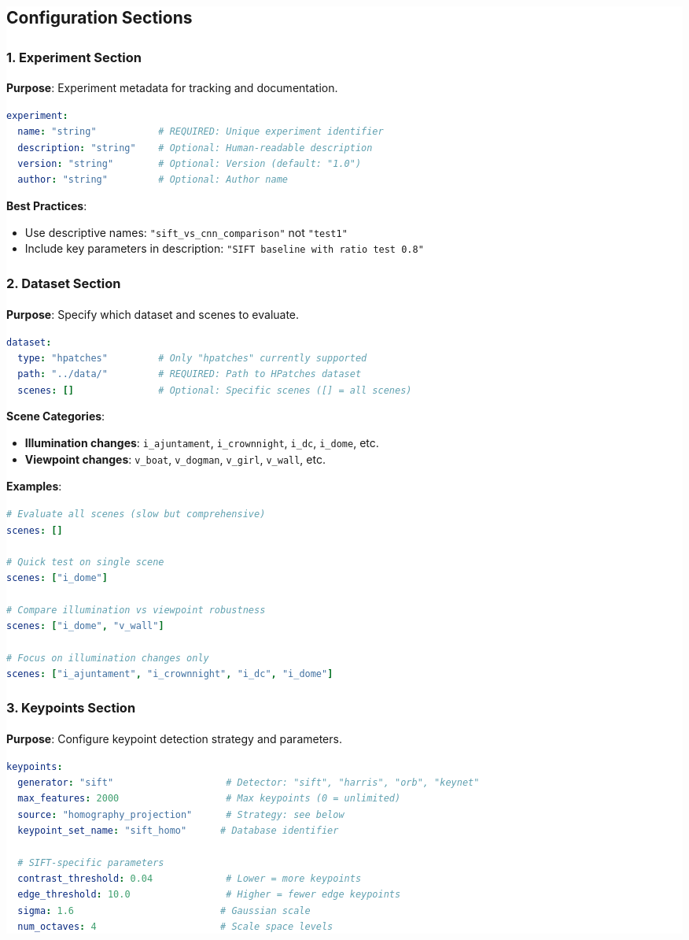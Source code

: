 ## Configuration Sections

### 1. Experiment Section

**Purpose**: Experiment metadata for tracking and documentation.

```yaml
experiment:
  name: "string"           # REQUIRED: Unique experiment identifier
  description: "string"    # Optional: Human-readable description
  version: "string"        # Optional: Version (default: "1.0")
  author: "string"         # Optional: Author name
```

**Best Practices**:
- Use descriptive names: `"sift_vs_cnn_comparison"` not `"test1"`
- Include key parameters in description: `"SIFT baseline with ratio test 0.8"`

### 2. Dataset Section

**Purpose**: Specify which dataset and scenes to evaluate.

```yaml
dataset:
  type: "hpatches"         # Only "hpatches" currently supported
  path: "../data/"         # REQUIRED: Path to HPatches dataset
  scenes: []               # Optional: Specific scenes ([] = all scenes)
```

**Scene Categories**:
- **Illumination changes**: `i_ajuntament`, `i_crownnight`, `i_dc`, `i_dome`, etc.
- **Viewpoint changes**: `v_boat`, `v_dogman`, `v_girl`, `v_wall`, etc.

**Examples**:
```yaml
# Evaluate all scenes (slow but comprehensive)
scenes: []

# Quick test on single scene
scenes: ["i_dome"]

# Compare illumination vs viewpoint robustness
scenes: ["i_dome", "v_wall"]

# Focus on illumination changes only
scenes: ["i_ajuntament", "i_crownnight", "i_dc", "i_dome"]
```

### 3. Keypoints Section

**Purpose**: Configure keypoint detection strategy and parameters.

```yaml
keypoints:
  generator: "sift"                    # Detector: "sift", "harris", "orb", "keynet"
  max_features: 2000                   # Max keypoints (0 = unlimited)
  source: "homography_projection"      # Strategy: see below
  keypoint_set_name: "sift_homo"      # Database identifier

  # SIFT-specific parameters
  contrast_threshold: 0.04             # Lower = more keypoints
  edge_threshold: 10.0                 # Higher = fewer edge keypoints
  sigma: 1.6                          # Gaussian scale
  num_octaves: 4                      # Scale space levels
```
